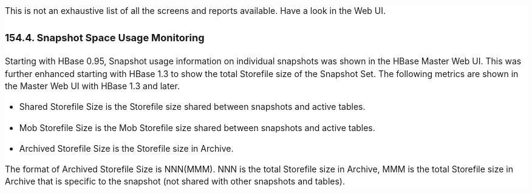 This is not an exhaustive list of all the screens and reports available. Have a look in the Web UI.

### 154.4\. Snapshot Space Usage Monitoring

Starting with HBase 0.95, Snapshot usage information on individual snapshots was shown in the HBase Master Web UI. This was further enhanced starting with HBase 1.3 to show the total Storefile size of the Snapshot Set. The following metrics are shown in the Master Web UI with HBase 1.3 and later.

*   Shared Storefile Size is the Storefile size shared between snapshots and active tables.

*   Mob Storefile Size is the Mob Storefile size shared between snapshots and active tables.

*   Archived Storefile Size is the Storefile size in Archive.

The format of Archived Storefile Size is NNN(MMM). NNN is the total Storefile size in Archive, MMM is the total Storefile size in Archive that is specific to the snapshot (not shared with other snapshots and tables).
